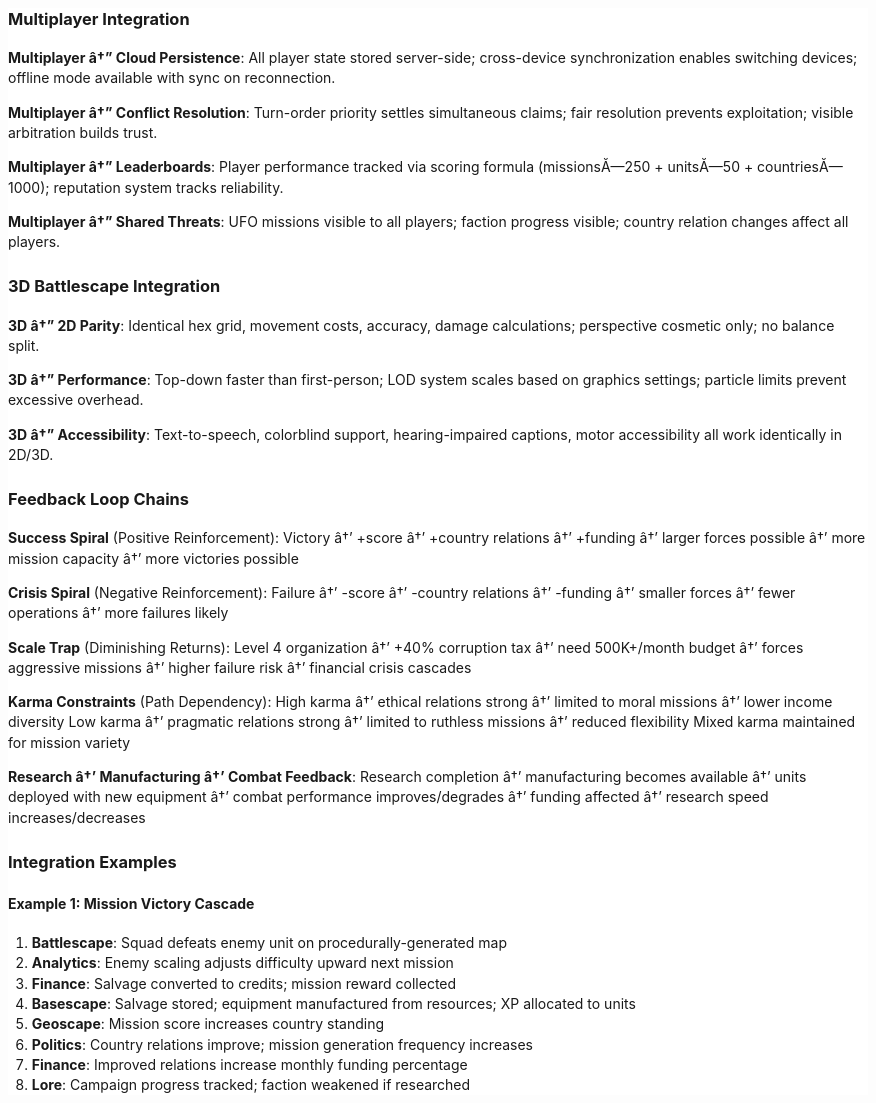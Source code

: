### Multiplayer Integration

**Multiplayer â†” Cloud Persistence**: All player state stored server-side; cross-device synchronization enables switching devices; offline mode available with sync on reconnection.

**Multiplayer â†” Conflict Resolution**: Turn-order priority settles simultaneous claims; fair resolution prevents exploitation; visible arbitration builds trust.

**Multiplayer â†” Leaderboards**: Player performance tracked via scoring formula (missionsĂ—250 + unitsĂ—50 + countriesĂ—1000); reputation system tracks reliability.

**Multiplayer â†” Shared Threats**: UFO missions visible to all players; faction progress visible; country relation changes affect all players.

### 3D Battlescape Integration

**3D â†” 2D Parity**: Identical hex grid, movement costs, accuracy, damage calculations; perspective cosmetic only; no balance split.

**3D â†” Performance**: Top-down faster than first-person; LOD system scales based on graphics settings; particle limits prevent excessive overhead.

**3D â†” Accessibility**: Text-to-speech, colorblind support, hearing-impaired captions, motor accessibility all work identically in 2D/3D.

### Feedback Loop Chains

**Success Spiral** (Positive Reinforcement):
Victory â†’ +score â†’ +country relations â†’ +funding â†’ larger forces possible â†’ more mission capacity â†’ more victories possible

**Crisis Spiral** (Negative Reinforcement):
Failure â†’ -score â†’ -country relations â†’ -funding â†’ smaller forces â†’ fewer operations â†’ more failures likely

**Scale Trap** (Diminishing Returns):
Level 4 organization â†’ +40% corruption tax â†’ need 500K+/month budget â†’ forces aggressive missions â†’ higher failure risk â†’ financial crisis cascades

**Karma Constraints** (Path Dependency):
High karma â†’ ethical relations strong â†’ limited to moral missions â†’ lower income diversity
Low karma â†’ pragmatic relations strong â†’ limited to ruthless missions â†’ reduced flexibility
Mixed karma maintained for mission variety

**Research â†’ Manufacturing â†’ Combat Feedback**:
Research completion â†’ manufacturing becomes available â†’ units deployed with new equipment â†’ combat performance improves/degrades â†’ funding affected â†’ research speed increases/decreases

### Integration Examples

#### Example 1: Mission Victory Cascade
1. **Battlescape**: Squad defeats enemy unit on procedurally-generated map
2. **Analytics**: Enemy scaling adjusts difficulty upward next mission
3. **Finance**: Salvage converted to credits; mission reward collected
4. **Basescape**: Salvage stored; equipment manufactured from resources; XP allocated to units
5. **Geoscape**: Mission score increases country standing
6. **Politics**: Country relations improve; mission generation frequency increases
7. **Finance**: Improved relations increase monthly funding percentage
8. **Lore**: Campaign progress tracked; faction weakened if researched
